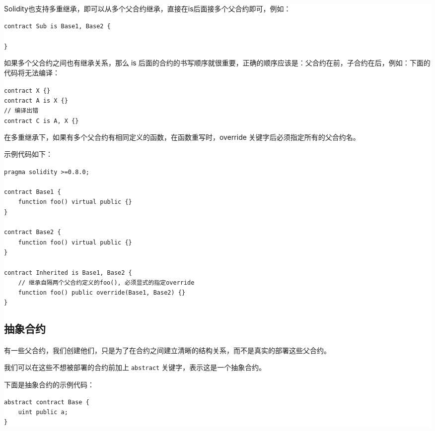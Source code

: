 

Solidity也支持多重继承，即可以从多个父合约继承，直接在is后面接多个父合约即可，例如：

```solidity
contract Sub is Base1, Base2 {
    
}
```



如果多个父合约之间也有继承关系，那么 is 后面的合约的书写顺序就很重要，正确的顺序应该是：父合约在前，子合约在后，例如：下面的代码将无法编译：

```solidity
contract X {}
contract A is X {}
// 编译出错
contract C is A, X {}
```



在多重继承下，如果有多个父合约有相同定义的函数，在函数重写时，override 关键字后必须指定所有的父合约名。

示例代码如下：

```solidity
pragma solidity >=0.8.0;

contract Base1 {
    function foo() virtual public {}
}

contract Base2 {
    function foo() virtual public {}
}

contract Inherited is Base1, Base2 {
    // 继承自隔两个父合约定义的foo(), 必须显式的指定override
    function foo() public override(Base1, Base2) {}
}
```



## 抽象合约

有一些父合约，我们创建他们，只是为了在合约之间建立清晰的结构关系，而不是真实的部署这些父合约。

我们可以在这些不想被部署的合约前加上 `abstract` 关键字，表示这是一个抽象合约。



下面是抽象合约的示例代码：

```solidity
abstract contract Base {
    uint public a;
}
```
